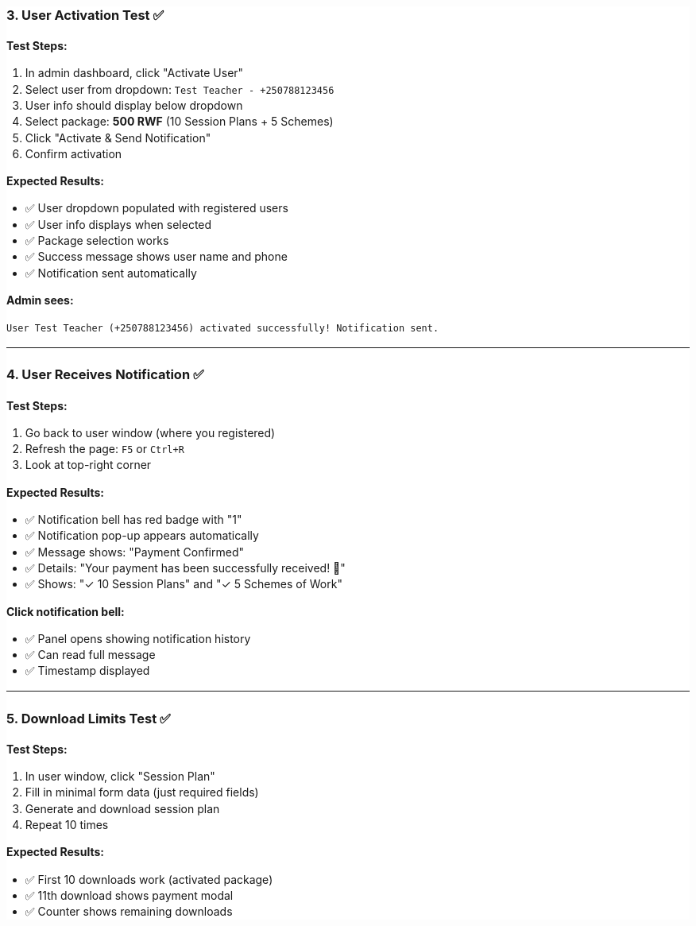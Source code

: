
### 3. User Activation Test ✅

**Test Steps:**
1. In admin dashboard, click "Activate User"
2. Select user from dropdown: `Test Teacher - +250788123456`
3. User info should display below dropdown
4. Select package: **500 RWF** (10 Session Plans + 5 Schemes)
5. Click "Activate & Send Notification"
6. Confirm activation

**Expected Results:**
- ✅ User dropdown populated with registered users
- ✅ User info displays when selected
- ✅ Package selection works
- ✅ Success message shows user name and phone
- ✅ Notification sent automatically

**Admin sees:**
```
User Test Teacher (+250788123456) activated successfully! Notification sent.
```

---

### 4. User Receives Notification ✅

**Test Steps:**
1. Go back to user window (where you registered)
2. Refresh the page: `F5` or `Ctrl+R`
3. Look at top-right corner

**Expected Results:**
- ✅ Notification bell has red badge with "1"
- ✅ Notification pop-up appears automatically
- ✅ Message shows: "Payment Confirmed"
- ✅ Details: "Your payment has been successfully received! 🎉"
- ✅ Shows: "✓ 10 Session Plans" and "✓ 5 Schemes of Work"

**Click notification bell:**
- ✅ Panel opens showing notification history
- ✅ Can read full message
- ✅ Timestamp displayed

---

### 5. Download Limits Test ✅

**Test Steps:**
1. In user window, click "Session Plan"
2. Fill in minimal form data (just required fields)
3. Generate and download session plan
4. Repeat 10 times

**Expected Results:**
- ✅ First 10 downloads work (activated package)
- ✅ 11th download shows payment modal
- ✅ Counter shows remaining downloads
